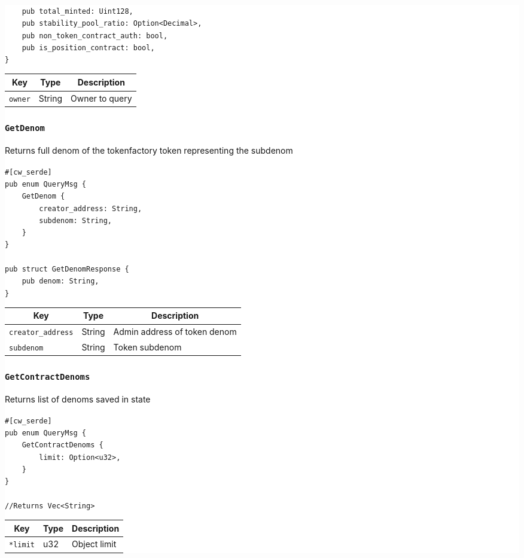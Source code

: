 ```
    pub total_minted: Uint128,
    pub stability_pool_ratio: Option<Decimal>,
    pub non_token_contract_auth: bool,
    pub is_position_contract: bool,
}
```

| Key     | Type   | Description    |
| ------- | ------ | -------------- |
| `owner` | String | Owner to query |

### `GetDenom`

Returns full denom of the tokenfactory token representing the subdenom

```
#[cw_serde]
pub enum QueryMsg {
    GetDenom {
        creator_address: String,
        subdenom: String,
    }
}

pub struct GetDenomResponse {
    pub denom: String,
}
```

| Key               | Type   | Description                  |
| ----------------- | ------ | ---------------------------- |
| `creator_address` | String | Admin address of token denom |
| `subdenom`        | String | Token subdenom               |

### `GetContractDenoms`

Returns list of denoms saved in state

```
#[cw_serde]
pub enum QueryMsg {
    GetContractDenoms {
        limit: Option<u32>,
    }
}

//Returns Vec<String>
```

| Key      | Type | Description  |
| -------- | ---- | ------------ |
| `*limit` | u32  | Object limit |
